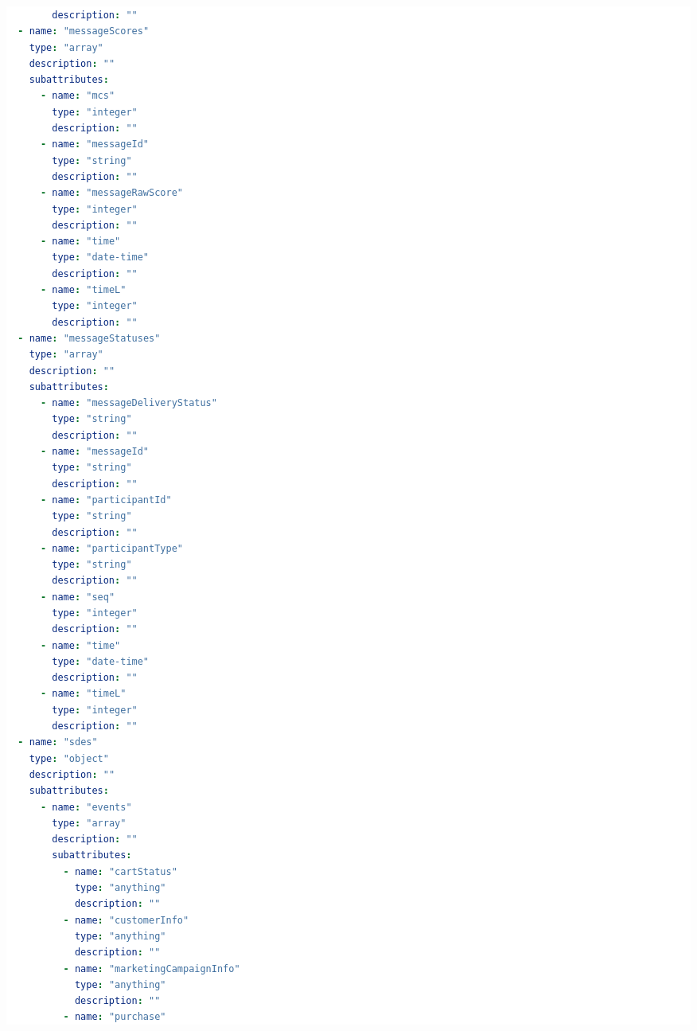```yaml
        description: ""
  - name: "messageScores"
    type: "array"
    description: ""
    subattributes:
      - name: "mcs"
        type: "integer"
        description: ""
      - name: "messageId"
        type: "string"
        description: ""
      - name: "messageRawScore"
        type: "integer"
        description: ""
      - name: "time"
        type: "date-time"
        description: ""
      - name: "timeL"
        type: "integer"
        description: ""
  - name: "messageStatuses"
    type: "array"
    description: ""
    subattributes:
      - name: "messageDeliveryStatus"
        type: "string"
        description: ""
      - name: "messageId"
        type: "string"
        description: ""
      - name: "participantId"
        type: "string"
        description: ""
      - name: "participantType"
        type: "string"
        description: ""
      - name: "seq"
        type: "integer"
        description: ""
      - name: "time"
        type: "date-time"
        description: ""
      - name: "timeL"
        type: "integer"
        description: ""
  - name: "sdes"
    type: "object"
    description: ""
    subattributes:
      - name: "events"
        type: "array"
        description: ""
        subattributes:
          - name: "cartStatus"
            type: "anything"
            description: ""
          - name: "customerInfo"
            type: "anything"
            description: ""
          - name: "marketingCampaignInfo"
            type: "anything"
            description: ""
          - name: "purchase"
```